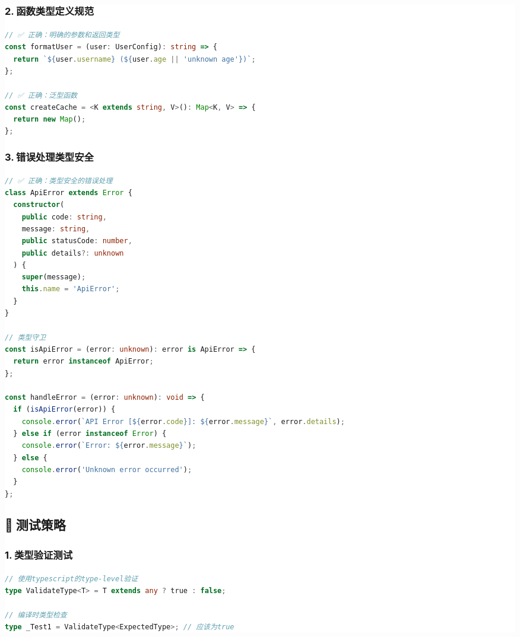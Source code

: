 ### 2. 函数类型定义规范

```typescript
// ✅ 正确：明确的参数和返回类型
const formatUser = (user: UserConfig): string => {
  return `${user.username} (${user.age || 'unknown age'})`;
};

// ✅ 正确：泛型函数
const createCache = <K extends string, V>(): Map<K, V> => {
  return new Map();
};
```

### 3. 错误处理类型安全

```typescript
// ✅ 正确：类型安全的错误处理
class ApiError extends Error {
  constructor(
    public code: string,
    message: string,
    public statusCode: number,
    public details?: unknown
  ) {
    super(message);
    this.name = 'ApiError';
  }
}

// 类型守卫
const isApiError = (error: unknown): error is ApiError => {
  return error instanceof ApiError;
};

const handleError = (error: unknown): void => {
  if (isApiError(error)) {
    console.error(`API Error [${error.code}]: ${error.message}`, error.details);
  } else if (error instanceof Error) {
    console.error(`Error: ${error.message}`);
  } else {
    console.error('Unknown error occurred');
  }
};
```

## 🧪 测试策略

### 1. 类型验证测试

```typescript
// 使用typescript的type-level验证
type ValidateType<T> = T extends any ? true : false;

// 编译时类型检查
type _Test1 = ValidateType<ExpectedType>; // 应该为true
```
